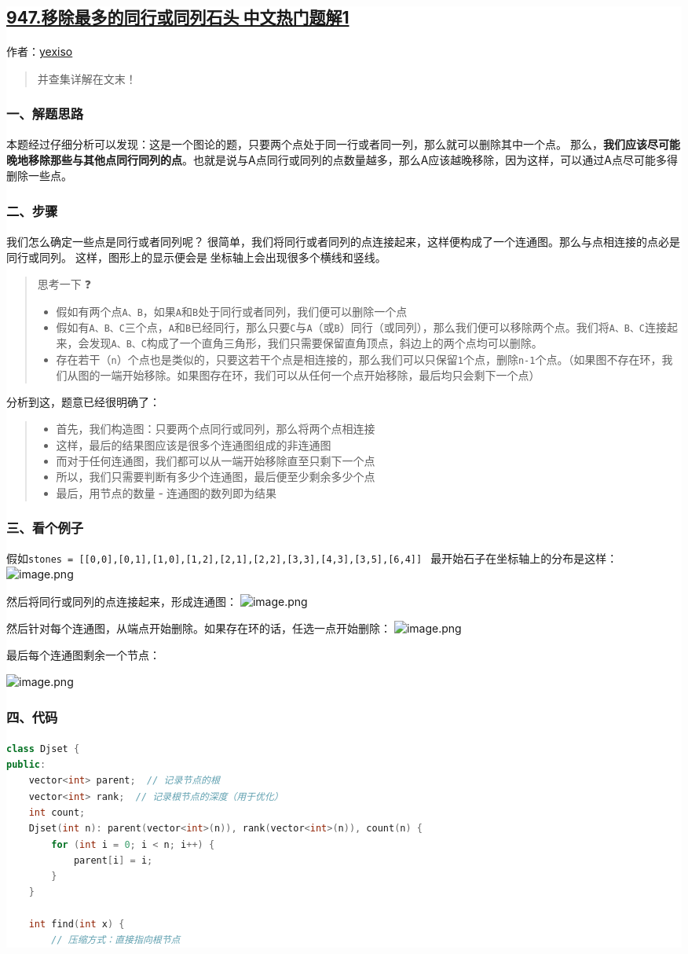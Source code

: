 ## [947.移除最多的同行或同列石头 中文热门题解1](https://leetcode.cn/problems/most-stones-removed-with-same-row-or-column/solutions/100000/tu-jie-bing-cha-ji-by-yexiso-nbcz)

作者：[yexiso](https://leetcode.cn/u/yexiso)

> 并查集详解在文末！


### 一、解题思路
本题经过仔细分析可以发现：这是一个图论的题，只要两个点处于同一行或者同一列，那么就可以删除其中一个点。
那么，**我们应该尽可能晚地移除那些与其他点同行同列的点**。也就是说与A点同行或同列的点数量越多，那么A应该越晚移除，因为这样，可以通过A点尽可能多得删除一些点。

### 二、步骤
我们怎么确定一些点是同行或者同列呢？
很简单，我们将同行或者同列的点连接起来，这样便构成了一个连通图。那么与点相连接的点必是同行或同列。
这样，图形上的显示便会是 坐标轴上会出现很多个横线和竖线。
> 思考一下 &#x2753;
> - 假如有两个点`A、B`，如果`A`和`B`处于同行或者同列，我们便可以删除一个点
> - 假如有`A、B、C`三个点，`A`和`B`已经同行，那么只要`C`与`A`（或`B`）同行（或同列），那么我们便可以移除两个点。我们将`A、B、C`连接起来，会发现`A、B、C`构成了一个直角三角形，我们只需要保留直角顶点，斜边上的两个点均可以删除。
> - 存在若干（`n`）个点也是类似的，只要这若干个点是相连接的，那么我们可以只保留`1`个点，删除`n-1`个点。（如果图不存在环，我们从图的一端开始移除。如果图存在环，我们可以从任何一个点开始移除，最后均只会剩下一个点）


分析到这，题意已经很明确了：
> - 首先，我们构造图：只要两个点同行或同列，那么将两个点相连接
> - 这样，最后的结果图应该是很多个连通图组成的非连通图
> - 而对于任何连通图，我们都可以从一端开始移除直至只剩下一个点
> - 所以，我们只需要判断有多少个连通图，最后便至少剩余多少个点
> - 最后，用节点的数量 - 连通图的数列即为结果

### 三、看个例子
假如`stones = [[0,0],[0,1],[1,0],[1,2],[2,1],[2,2],[3,3],[4,3],[3,5],[6,4]] `
最开始石子在坐标轴上的分布是这样：
![image.png](https://pic.leetcode-cn.com/1610952485-hZEcTd-image.png)

然后将同行或同列的点连接起来，形成连通图：
![image.png](https://pic.leetcode-cn.com/1610952553-VLjftD-image.png)

然后针对每个连通图，从端点开始删除。如果存在环的话，任选一点开始删除：
![image.png](https://pic.leetcode-cn.com/1610952574-XIxKpY-image.png)

最后每个连通图剩余一个节点：

![image.png](https://pic.leetcode-cn.com/1610952594-ABxHrh-image.png)



### 四、代码

```cpp
class Djset {
public:
    vector<int> parent;  // 记录节点的根
    vector<int> rank;  // 记录根节点的深度（用于优化）
    int count;
    Djset(int n): parent(vector<int>(n)), rank(vector<int>(n)), count(n) {
        for (int i = 0; i < n; i++) {
            parent[i] = i;
        }
    }

    int find(int x) {
        // 压缩方式：直接指向根节点
```